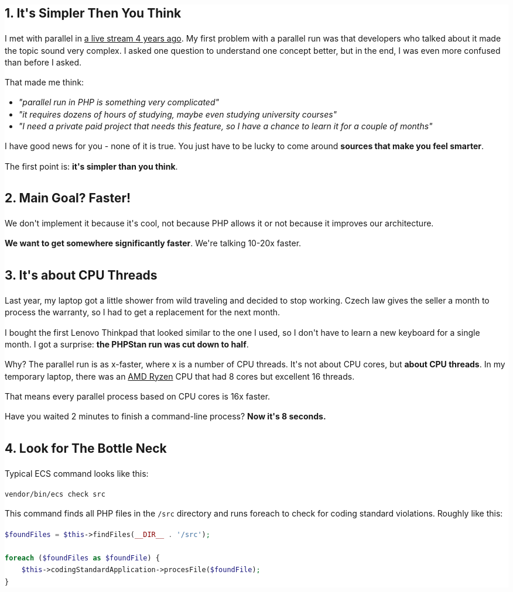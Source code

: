 ## 1. It's Simpler Then You Think

I met with parallel in [a live stream 4 years ago](https://www.youtube.com/watch?v=ktfyEKUrabw). My first problem with a parallel run was that developers who talked about it made the topic sound very complex. I asked one question to understand one concept better, but in the end, I was even more confused than before I asked.

That made me think:

* *"parallel run in PHP is something very complicated"*
* *"it requires dozens of hours of studying, maybe even studying university courses"*
* *"I need a private paid project that needs this feature, so I have a chance to learn it for a couple of months"*

I have good news for you - none of it is true. You just have to be lucky to come around **sources that make you feel smarter**.

The first point is: **it's simpler than you think**.

## 2. Main Goal? Faster!

We don't implement it because it's cool, not because PHP allows it or not because it improves our architecture.

**We want to get somewhere significantly faster**. We're talking 10-20x faster.


## 3. It's about CPU Threads

Last year, my laptop got a little shower from wild traveling and decided to stop working. Czech law gives the seller a month to process the warranty, so I had to get a replacement for the next month.

I bought the first Lenovo Thinkpad that looked similar to the one I used, so I don't have to learn a new keyboard for a single month. I got a surprise: **the PHPStan run was cut down to half**.

Why? The parallel run is as x-faster, where x is a number of CPU threads. It's not about CPU cores, but **about CPU threads**. In my temporary laptop, there was an [AMD Ryzen](https://en.wikipedia.org/wiki/Ryzen) CPU that had 8 cores but excellent 16 threads.

That means every parallel process based on CPU cores is 16x faster.

Have you waited 2 minutes to finish a command-line process? **Now it's 8 seconds.**

## 4. Look for The Bottle Neck

Typical ECS command looks like this:

```bash
vendor/bin/ecs check src
```

This command finds all PHP files in the `/src` directory and runs foreach to check for coding standard violations. Roughly like this:

```php
$foundFiles = $this->findFiles(__DIR__ . '/src');

foreach ($foundFiles as $foundFile) {
    $this->codingStandardApplication->procesFile($foundFile);
}
```
